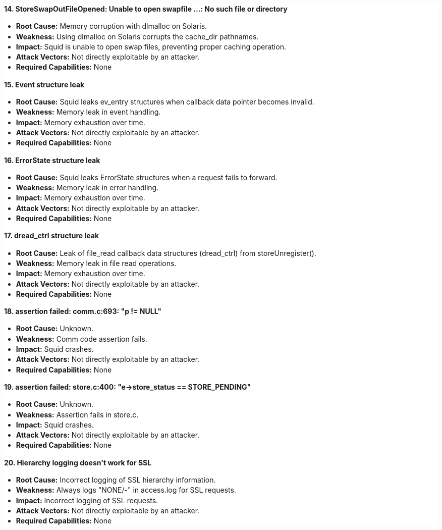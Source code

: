 **14. StoreSwapOutFileOpened: Unable to open swapfile ...: No such file or directory**

*   **Root Cause:** Memory corruption with dlmalloc on Solaris.
*   **Weakness:** Using dlmalloc on Solaris corrupts the cache\_dir pathnames.
*   **Impact:**  Squid is unable to open swap files, preventing proper caching operation.
*   **Attack Vectors:** Not directly exploitable by an attacker.
*   **Required Capabilities:** None

**15. Event structure leak**

*   **Root Cause:** Squid leaks ev\_entry structures when callback data pointer becomes invalid.
*   **Weakness:** Memory leak in event handling.
*   **Impact:** Memory exhaustion over time.
*   **Attack Vectors:** Not directly exploitable by an attacker.
*   **Required Capabilities:** None

**16. ErrorState structure leak**

*   **Root Cause:** Squid leaks ErrorState structures when a request fails to forward.
*   **Weakness:** Memory leak in error handling.
*   **Impact:** Memory exhaustion over time.
*   **Attack Vectors:** Not directly exploitable by an attacker.
*   **Required Capabilities:** None

**17. dread\_ctrl structure leak**

*   **Root Cause:** Leak of file\_read callback data structures (dread\_ctrl) from storeUnregister().
*   **Weakness:** Memory leak in file read operations.
*   **Impact:** Memory exhaustion over time.
*   **Attack Vectors:** Not directly exploitable by an attacker.
*   **Required Capabilities:** None

**18. assertion failed: comm.c:693: "p != NULL"**

*   **Root Cause:**  Unknown.
*   **Weakness:** Comm code assertion fails.
*   **Impact:** Squid crashes.
*   **Attack Vectors:** Not directly exploitable by an attacker.
*   **Required Capabilities:** None

**19. assertion failed: store.c:400: "e->store\_status == STORE\_PENDING"**

*  **Root Cause:** Unknown.
*   **Weakness:** Assertion fails in store.c.
*   **Impact:** Squid crashes.
*   **Attack Vectors:** Not directly exploitable by an attacker.
*   **Required Capabilities:** None

**20. Hierarchy logging doesn't work for SSL**

*   **Root Cause:** Incorrect logging of SSL hierarchy information.
*  **Weakness:** Always logs "NONE/-" in access.log for SSL requests.
*   **Impact:** Incorrect logging of SSL requests.
*  **Attack Vectors:** Not directly exploitable by an attacker.
*   **Required Capabilities:** None
